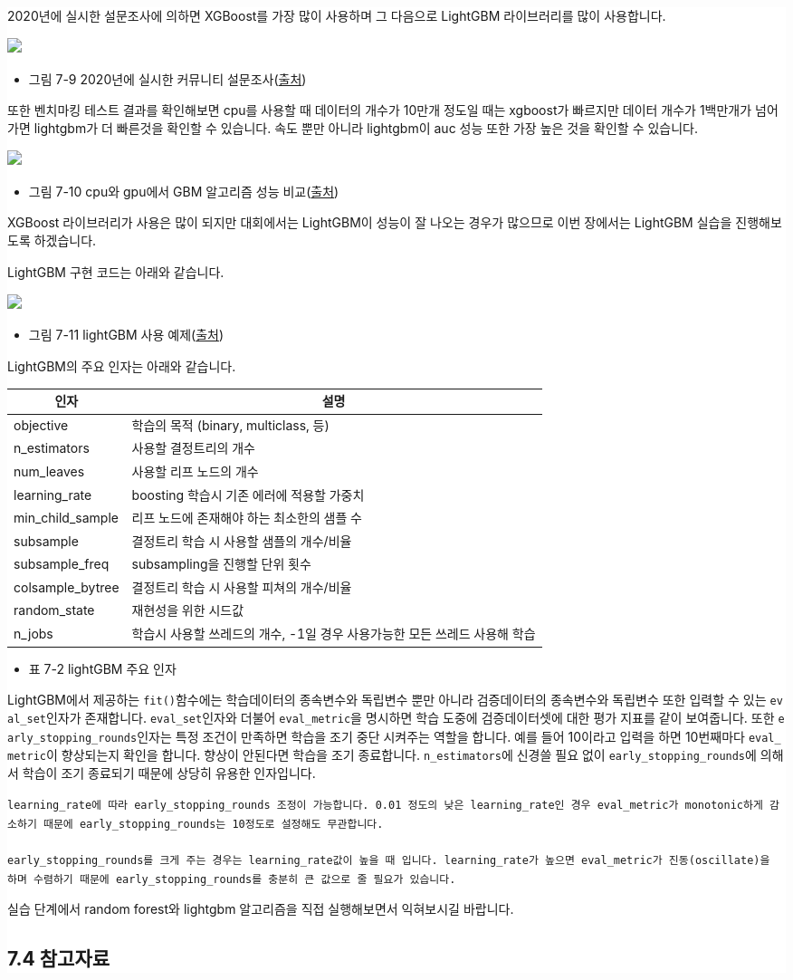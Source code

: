 2020년에 실시한 설문조사에 의하면 XGBoost를 가장 많이 사용하며 그 다음으로 LightGBM 라이브러리를 많이 사용합니다. 

![](https://github.com/kaggler-tv/dku-kaggle-class/blob/master/course-website/imgs/ch07-img09.jpg?raw=true)
- 그림 7-9 2020년에 실시한 커뮤니티 설문조사([출처](https://docs.google.com/presentation/d/1c4mg_b1zYxvZw4UrodwmgJXNZw9nv0u9Mjy_oZ6Lmds/edit?usp=sharing))

또한 벤치마킹 테스트 결과를 확인해보면 cpu를 사용할 때 데이터의 개수가 10만개 정도일 때는 xgboost가 빠르지만 데이터 개수가 1백만개가 넘어가면 lightgbm가 더 빠른것을 확인할 수 있습니다. 속도 뿐만 아니라 lightgbm이 auc 성능 또한 가장 높은 것을 확인할 수 있습니다. 

![](https://github.com/kaggler-tv/dku-kaggle-class/blob/master/course-website/imgs/ch07-img10.jpg?raw=true)
- 그림 7-10 cpu와 gpu에서 GBM 알고리즘 성능 비교([출처](https://docs.google.com/presentation/d/1c4mg_b1zYxvZw4UrodwmgJXNZw9nv0u9Mjy_oZ6Lmds/edit?usp=sharing))

XGBoost 라이브러리가 사용은 많이 되지만 대회에서는 LightGBM이 성능이 잘 나오는 경우가 많으므로 이번 장에서는 LightGBM 실습을 진행해보도록 하겠습니다. 

LightGBM 구현 코드는 아래와 같습니다. 

![](https://github.com/kaggler-tv/dku-kaggle-class/blob/master/course-website/imgs/ch07-img11.jpg?raw=true)
- 그림 7-11 lightGBM 사용 예제([출처](https://docs.google.com/presentation/d/1c4mg_b1zYxvZw4UrodwmgJXNZw9nv0u9Mjy_oZ6Lmds/edit?usp=sharing))

LightGBM의 주요 인자는 아래와 같습니다. 

인자 | 설명 |
---------|----------|
 objective | 학습의 목적 (binary, multiclass, 등) | 
 n_estimators | 사용할 결정트리의 개수 | 
 num_leaves | 사용할 리프 노드의 개수 | 
 learning_rate | boosting 학습시 기존 에러에 적용할 가중치 | 
 min_child_sample | 리프 노드에 존재해야 하는 최소한의 샘플 수 | 
 subsample | 결정트리 학습 시 사용할 샘플의 개수/비율 | 
 subsample_freq | subsampling을 진행할 단위 횟수 | 
 colsample_bytree | 결정트리 학습 시 사용할 피쳐의 개수/비율 | 
 random_state | 재현성을 위한 시드값 | 
 n_jobs | 학습시 사용할 쓰레드의 개수, -1일 경우 사용가능한 모든 쓰레드 사용해 학습 |
- 표 7-2 lightGBM 주요 인자

LightGBM에서 제공하는 `fit()`함수에는 학습데이터의 종속변수와 독립변수 뿐만 아니라 검증데이터의 종속변수와 독립변수 또한 입력할 수 있는 `eval_set`인자가 존재합니다. `eval_set`인자와 더불어 `eval_metric`을 명시하면 학습 도중에 검증데이터셋에 대한 평가 지표를 같이 보여줍니다. 또한 `early_stopping_rounds`인자는 특정 조건이 만족하면 학습을 조기 중단 시켜주는 역할을 합니다. 예를 들어 10이라고 입력을 하면 10번째마다 `eval_metric`이 향상되는지 확인을 합니다. 향상이 안된다면 학습을 조기 종료합니다. `n_estimators`에 신경쓸 필요 없이 `early_stopping_rounds`에 의해서 학습이 조기 종료되기 때문에 상당히 유용한 인자입니다. 

```{tip}
learning_rate에 따라 early_stopping_rounds 조정이 가능합니다. 0.01 정도의 낮은 learning_rate인 경우 eval_metric가 monotonic하게 감소하기 때문에 early_stopping_rounds는 10정도로 설정해도 무관합니다. 

early_stopping_rounds를 크게 주는 경우는 learning_rate값이 높을 때 입니다. learning_rate가 높으면 eval_metric가 진동(oscillate)을 하며 수렴하기 때문에 early_stopping_rounds를 충분히 큰 값으로 줄 필요가 있습니다. 
```

실습 단계에서 random forest와 lightgbm 알고리즘을 직접 실행해보면서 익혀보시길 바랍니다. 

## 7.4 참고자료
